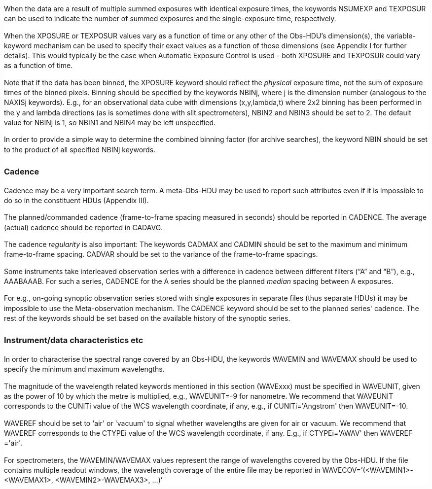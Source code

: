 When the data are a result of multiple summed exposures with identical exposure times, the keywords NSUMEXP and TEXPOSUR can be used to indicate the number of summed exposures and the single-exposure time, respectively.

When the XPOSURE or TEXPOSUR values vary as a function of time or any other of the Obs-HDU’s dimension(s), the variable-keyword mechanism can be used to specify their exact values as a function of those dimensions (see Appendix I for further details). This would typically be the case when Automatic Exposure Control is used - both XPOSURE and TEXPOSUR could vary as a function of time.

Note that if the data has been binned, the XPOSURE keyword should reflect the _physical_ exposure time, not the sum of exposure times of the binned pixels. Binning should be specified by the keywords NBINj, where j is the dimension number (analogous to the NAXISj keywords). E.g., for an observational data cube with dimensions (x,y,lambda,t) where 2x2 binning has been performed in the y and lambda directions (as is sometimes done with slit spectrometers), NBIN2 and NBIN3 should be set to 2. The default value for NBINj is 1, so NBIN1 and NBIN4 may be left unspecified.

In order to provide a simple way to determine the combined binning factor (for archive searches), the keyword NBIN should be set to the product of all specified NBINj keywords.

### Cadence

Cadence may be a very important search term. A meta-Obs-HDU may be used to report such attributes even if it is impossible to do so in the constituent HDUs (Appendix III).

The planned/commanded cadence (frame-to-frame spacing measured in seconds) should be reported in CADENCE. The average (actual) cadence should be reported in CADAVG.

The cadence _regularity_ is also important: The keywords CADMAX and CADMIN should be set to the maximum and minimum frame-to-frame spacing. CADVAR should be set to the variance of the frame-to-frame spacings.

Some instruments take interleaved observation series with a difference in cadence between different filters (“A” and “B”), e.g., AAABAAAB. For such a series, CADENCE for the A series should be the planned _median_ spacing between A exposures.

For e.g., on-going synoptic observation series stored with single exposures in separate files (thus separate HDUs) it may be impossible to use the Meta-observation mechanism. The CADENCE keyword should be set to the planned series' cadence. The rest of the keywords should be set based on the available history of the synoptic series.

### Instrument/data characteristics etc

In order to characterise the spectral range covered by an Obs-HDU, the keywords WAVEMIN and WAVEMAX should be used to specify the minimum and maximum wavelengths.

The magnitude of the wavelength related keywords mentioned in this section (WAVExxx) must be specified in WAVEUNIT, given as the power of 10 by which the metre is multiplied, e.g., WAVEUNIT=-9 for nanometre. We recommend that WAVEUNIT corresponds to the CUNITi value of the WCS wavelength coordinate, if any, e.g., if CUNITi='Angstrom' then WAVEUNIT=-10.

WAVEREF should be set to 'air' or 'vacuum' to signal whether wavelengths are given for air or vacuum. We recommend that WAVEREF corresponds to the CTYPEi value of the WCS wavelength coordinate, if any. E.g., if CTYPEi='AWAV' then WAVEREF ='air'.

For spectrometers, the WAVEMIN/WAVEMAX values represent the range of wavelengths covered by the Obs-HDU. If the file contains multiple readout windows, the wavelength coverage of the entire file may be reported in WAVECOV=’(&lt;WAVEMIN1&gt;-&lt;WAVEMAX1&gt;, &lt;WAVEMIN2&gt;-WAVEMAX3>, …)’
